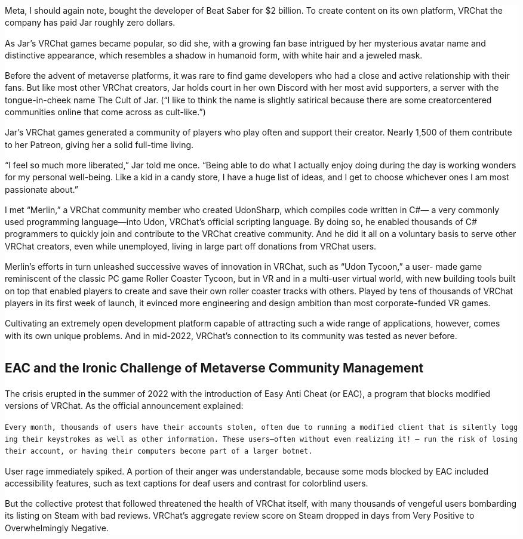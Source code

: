 Meta, I should again note, bought the developer of Beat Saber for $2 billion. To create content on its own platform, VRChat the company has paid Jar roughly zero dollars.

As Jar’s VRChat games became popular, so did she, with a growing fan base intrigued by her mysterious avatar name and distinctive appearance, which resembles a shadow in humanoid form, with white hair and a jeweled mask.

Before the advent of metaverse platforms, it was rare to find game developers who had a close and active relationship with their fans. But like most other VRChat creators, Jar holds court in her own Discord with her most avid supporters, a server with the tongue-in-cheek name The Cult of Jar. (“I like to think the name is slightly satirical because there are some creatorcentered communities online that come across as cult-like.”)

Jar’s VRChat games generated a community of players who play often and support their creator. Nearly 1,500 of them contribute to her Patreon, giving her a solid full-time living.

“I feel so much more liberated,” Jar told me once. “Being able to do what I actually enjoy doing during the day is working wonders for my personal well-being. Like a kid in a candy store, I have a huge list of ideas, and I get to choose whichever ones I am most passionate about.”

I met “Merlin,” a VRChat community member who created UdonSharp, which compiles code written in C#— a very commonly used programming language—into Udon, VRChat’s official scripting language. By doing so, he enabled thousands of C# programmers to quickly join and contribute to the VRChat creative community. And he did it all on a voluntary basis to serve other VRChat creators, even while unemployed, living in large part off donations from VRChat users.

Merlin’s efforts in turn unleashed successive waves of innovation in VRChat, such as “Udon Tycoon,” a user- made game reminiscent of the classic PC game Roller Coaster Tycoon, but in VR and in a multi-user virtual world, with new building tools built on top that enabled players to create and save their own roller coaster tracks with others. Played by tens of thousands of VRChat players in its first week of launch, it evinced more engineering and design ambition than most corporate-funded VR games.

Cultivating an extremely open development platform capable of attracting such a wide range of applications, however, comes with its own unique problems. And in mid-2022, VRChat’s connection to its community was tested as never before.

## EAC and the Ironic Challenge of Metaverse Community Management
The crisis erupted in the summer of 2022 with the introduction of Easy Anti Cheat (or EAC), a program that blocks modified versions of VRChat. As the official announcement explained:

```
Every month, thousands of users have their accounts stolen, often due to running a modified client that is silently logging their keystrokes as well as other information. These users—often without even realizing it! — run the risk of losing their account, or having their computers become part of a larger botnet.
```

User rage immediately spiked. A portion of their anger was understandable, because some mods blocked by EAC included accessibility features, such as text captions for deaf users and contrast for colorblind users.

But the collective protest that followed threatened the health of VRChat itself, with many thousands of vengeful users bombarding its listing on Steam with bad reviews. VRChat’s aggregate review score on Steam dropped in days from Very Positive to Overwhelmingly Negative.
